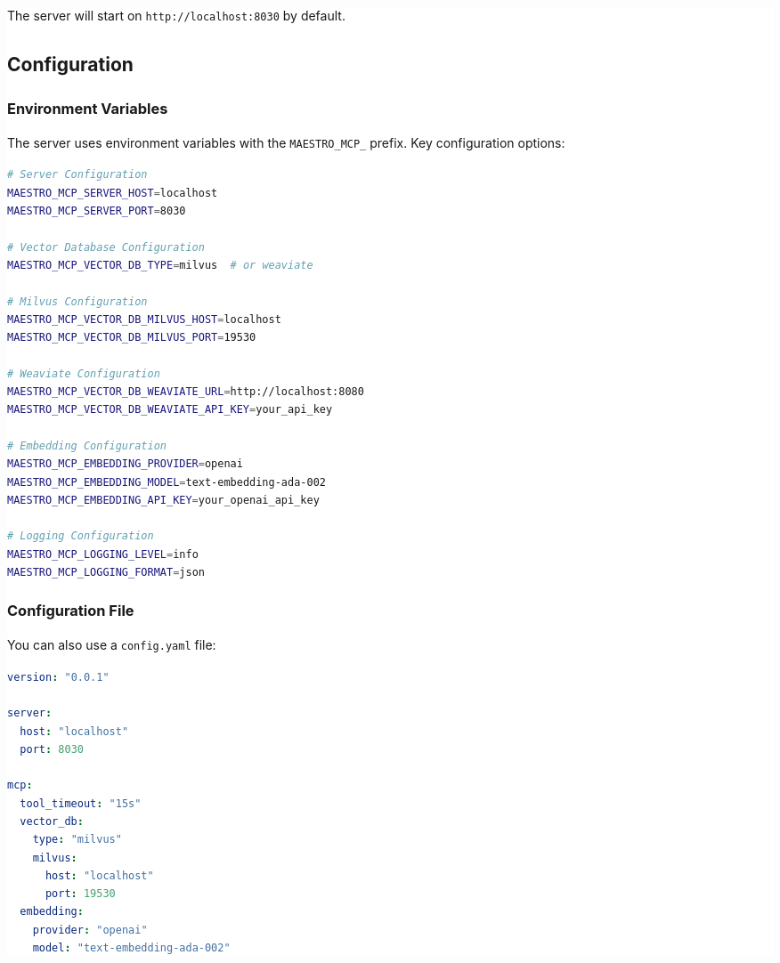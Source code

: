 The server will start on `http://localhost:8030` by default.

## Configuration

### Environment Variables

The server uses environment variables with the `MAESTRO_MCP_` prefix. Key
configuration options:

```bash
# Server Configuration
MAESTRO_MCP_SERVER_HOST=localhost
MAESTRO_MCP_SERVER_PORT=8030

# Vector Database Configuration
MAESTRO_MCP_VECTOR_DB_TYPE=milvus  # or weaviate

# Milvus Configuration
MAESTRO_MCP_VECTOR_DB_MILVUS_HOST=localhost
MAESTRO_MCP_VECTOR_DB_MILVUS_PORT=19530

# Weaviate Configuration
MAESTRO_MCP_VECTOR_DB_WEAVIATE_URL=http://localhost:8080
MAESTRO_MCP_VECTOR_DB_WEAVIATE_API_KEY=your_api_key

# Embedding Configuration
MAESTRO_MCP_EMBEDDING_PROVIDER=openai
MAESTRO_MCP_EMBEDDING_MODEL=text-embedding-ada-002
MAESTRO_MCP_EMBEDDING_API_KEY=your_openai_api_key

# Logging Configuration
MAESTRO_MCP_LOGGING_LEVEL=info
MAESTRO_MCP_LOGGING_FORMAT=json
```

### Configuration File

You can also use a `config.yaml` file:

```yaml
version: "0.0.1"

server:
  host: "localhost"
  port: 8030

mcp:
  tool_timeout: "15s"
  vector_db:
    type: "milvus"
    milvus:
      host: "localhost"
      port: 19530
  embedding:
    provider: "openai"
    model: "text-embedding-ada-002"
```
